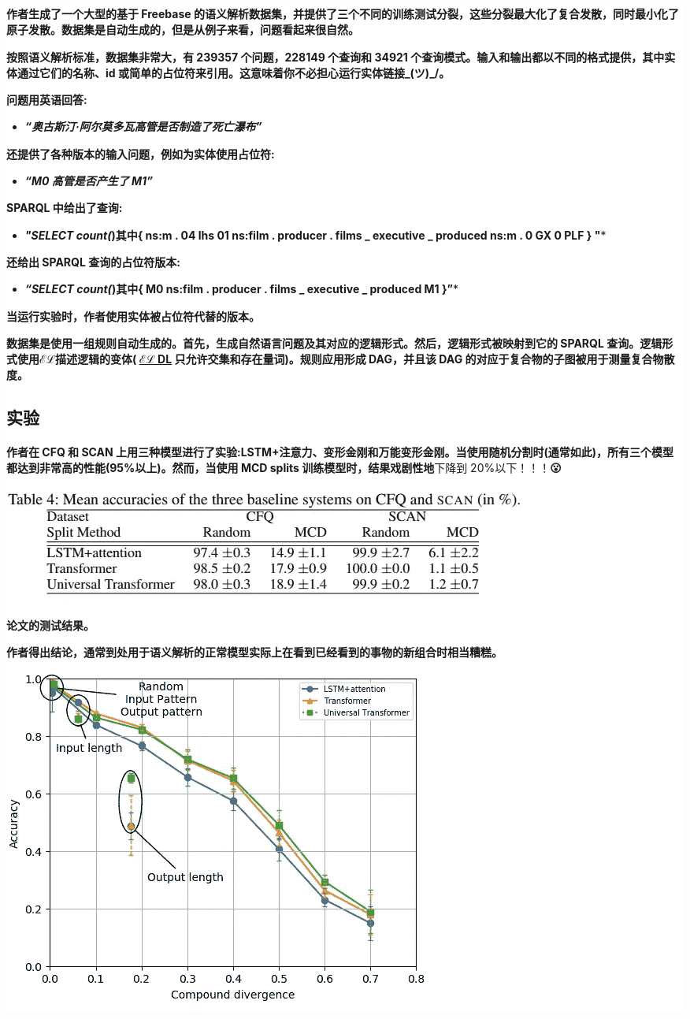 **作者生成了一个大型的基于 Freebase 的语义解析数据集，并提供了三个不同的训练测试分裂，这些分裂最大化了复合发散，同时最小化了原子发散。数据集是自动生成的，但是从例子来看，问题看起来很自然。**

**按照语义解析标准，数据集非常大，有 239357 个问题，228149 个查询和 34921 个查询模式。输入和输出都以不同的格式提供，其中实体通过它们的名称、id 或简单的占位符来引用。这意味着你不必担心运行实体链接\_(ツ)_/。**

**问题用英语回答:**

*   ***“奥古斯汀·阿尔莫多瓦高管是否制造了死亡瀑布”***

**还提供了各种版本的输入问题，例如为实体使用占位符:**

*   ***“M0 高管是否产生了 M1”***

**SPARQL 中给出了查询:**

*   ***"SELECT count(*)其中{ ns:m . 04 lhs 01 ns:film . producer . films _ executive _ produced ns:m . 0 GX 0 PLF } "***

**还给出 SPARQL 查询的占位符版本:**

*   ***“SELECT count(*)其中{ M0 ns:film . producer . films _ executive _ produced M1 }”***

**当运行实验时，作者使用实体被占位符代替的版本。**

**数据集是使用一组规则自动生成的。首先，生成自然语言问题及其对应的逻辑形式。然后，逻辑形式被映射到它的 SPARQL 查询。逻辑形式使用ℰℒ描述逻辑的变体( [ℰℒ DL](https://en.wikipedia.org/wiki/Description_logic) 只允许交集和存在量词)。规则应用形成 DAG，并且该 DAG 的对应于复合物的子图被用于测量复合物散度。**

## **实验**

**作者在 CFQ 和 SCAN 上用三种模型进行了实验:LSTM+注意力、变形金刚和万能变形金刚。当使用随机分割时(通常如此)，所有三个模型都达到非常高的性能(95%以上)。然而，当使用 MCD splits 训练模型时，结果戏剧性地**下降到 20%以下！！！**😮**

**![](img/41ef38b8f89f819cedfc38ece7fbd69b.png)**

**论文的测试结果。**

**作者得出结论，通常到处用于语义解析的正常模型实际上在看到已经看到的事物的新组合时相当糟糕。**

**![](img/cc42e8fa41346aa365ce3ffdb7207f2e.png)**
